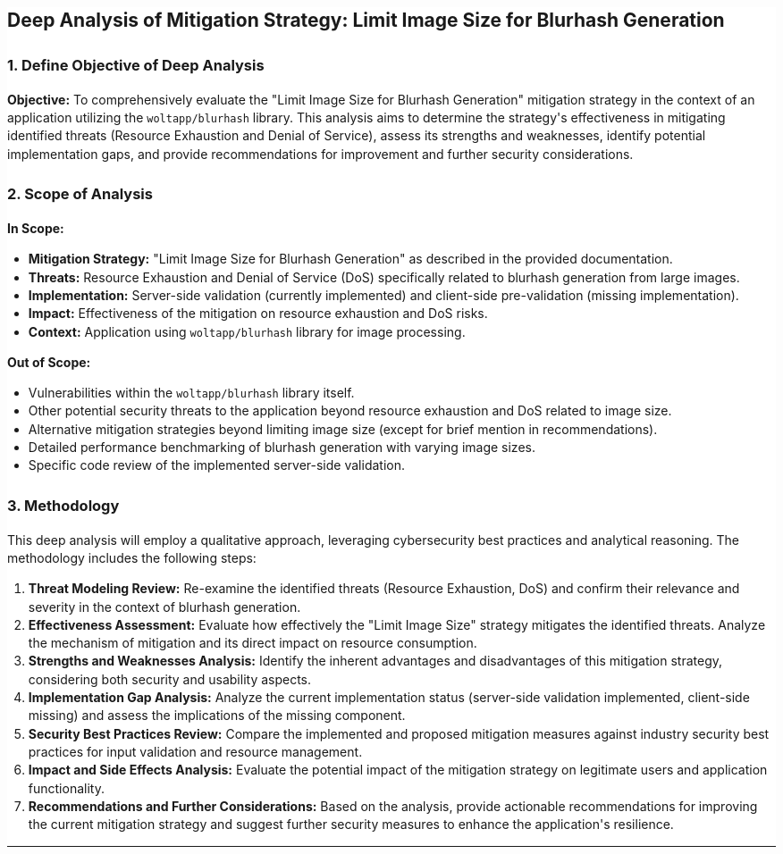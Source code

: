 ## Deep Analysis of Mitigation Strategy: Limit Image Size for Blurhash Generation

### 1. Define Objective of Deep Analysis

**Objective:** To comprehensively evaluate the "Limit Image Size for Blurhash Generation" mitigation strategy in the context of an application utilizing the `woltapp/blurhash` library. This analysis aims to determine the strategy's effectiveness in mitigating identified threats (Resource Exhaustion and Denial of Service), assess its strengths and weaknesses, identify potential implementation gaps, and provide recommendations for improvement and further security considerations.

### 2. Scope of Analysis

**In Scope:**

*   **Mitigation Strategy:** "Limit Image Size for Blurhash Generation" as described in the provided documentation.
*   **Threats:** Resource Exhaustion and Denial of Service (DoS) specifically related to blurhash generation from large images.
*   **Implementation:** Server-side validation (currently implemented) and client-side pre-validation (missing implementation).
*   **Impact:**  Effectiveness of the mitigation on resource exhaustion and DoS risks.
*   **Context:** Application using `woltapp/blurhash` library for image processing.

**Out of Scope:**

*   Vulnerabilities within the `woltapp/blurhash` library itself.
*   Other potential security threats to the application beyond resource exhaustion and DoS related to image size.
*   Alternative mitigation strategies beyond limiting image size (except for brief mention in recommendations).
*   Detailed performance benchmarking of blurhash generation with varying image sizes.
*   Specific code review of the implemented server-side validation.

### 3. Methodology

This deep analysis will employ a qualitative approach, leveraging cybersecurity best practices and analytical reasoning. The methodology includes the following steps:

1.  **Threat Modeling Review:** Re-examine the identified threats (Resource Exhaustion, DoS) and confirm their relevance and severity in the context of blurhash generation.
2.  **Effectiveness Assessment:** Evaluate how effectively the "Limit Image Size" strategy mitigates the identified threats. Analyze the mechanism of mitigation and its direct impact on resource consumption.
3.  **Strengths and Weaknesses Analysis:** Identify the inherent advantages and disadvantages of this mitigation strategy, considering both security and usability aspects.
4.  **Implementation Gap Analysis:** Analyze the current implementation status (server-side validation implemented, client-side missing) and assess the implications of the missing component.
5.  **Security Best Practices Review:** Compare the implemented and proposed mitigation measures against industry security best practices for input validation and resource management.
6.  **Impact and Side Effects Analysis:**  Evaluate the potential impact of the mitigation strategy on legitimate users and application functionality.
7.  **Recommendations and Further Considerations:** Based on the analysis, provide actionable recommendations for improving the current mitigation strategy and suggest further security measures to enhance the application's resilience.

---